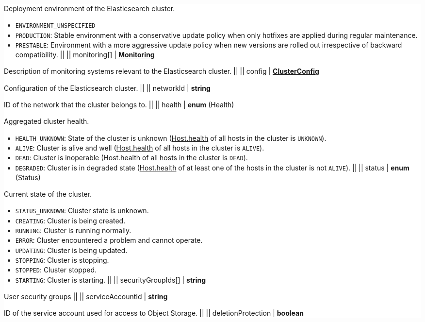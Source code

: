 Deployment environment of the Elasticsearch cluster.

- `ENVIRONMENT_UNSPECIFIED`
- `PRODUCTION`: Stable environment with a conservative update policy when only hotfixes are applied during regular maintenance.
- `PRESTABLE`: Environment with a more aggressive update policy when new versions are rolled out irrespective of backward compatibility. ||
|| monitoring[] | **[Monitoring](#yandex.cloud.mdb.elasticsearch.v1.Monitoring)**

Description of monitoring systems relevant to the Elasticsearch cluster. ||
|| config | **[ClusterConfig](#yandex.cloud.mdb.elasticsearch.v1.ClusterConfig)**

Configuration of the Elasticsearch cluster. ||
|| networkId | **string**

ID of the network that the cluster belongs to. ||
|| health | **enum** (Health)

Aggregated cluster health.

- `HEALTH_UNKNOWN`: State of the cluster is unknown ([Host.health](/docs/managed-elasticsearch/api-ref/Cluster/listHosts#yandex.cloud.mdb.elasticsearch.v1.Host) of all hosts in the cluster is `UNKNOWN`).
- `ALIVE`: Cluster is alive and well ([Host.health](/docs/managed-elasticsearch/api-ref/Cluster/listHosts#yandex.cloud.mdb.elasticsearch.v1.Host) of all hosts in the cluster is `ALIVE`).
- `DEAD`: Cluster is inoperable ([Host.health](/docs/managed-elasticsearch/api-ref/Cluster/listHosts#yandex.cloud.mdb.elasticsearch.v1.Host) of all hosts in the cluster is `DEAD`).
- `DEGRADED`: Cluster is in degraded state ([Host.health](/docs/managed-elasticsearch/api-ref/Cluster/listHosts#yandex.cloud.mdb.elasticsearch.v1.Host) of at least one of the hosts in the cluster is not `ALIVE`). ||
|| status | **enum** (Status)

Current state of the cluster.

- `STATUS_UNKNOWN`: Cluster state is unknown.
- `CREATING`: Cluster is being created.
- `RUNNING`: Cluster is running normally.
- `ERROR`: Cluster encountered a problem and cannot operate.
- `UPDATING`: Cluster is being updated.
- `STOPPING`: Cluster is stopping.
- `STOPPED`: Cluster stopped.
- `STARTING`: Cluster is starting. ||
|| securityGroupIds[] | **string**

User security groups ||
|| serviceAccountId | **string**

ID of the service account used for access to Object Storage. ||
|| deletionProtection | **boolean**
